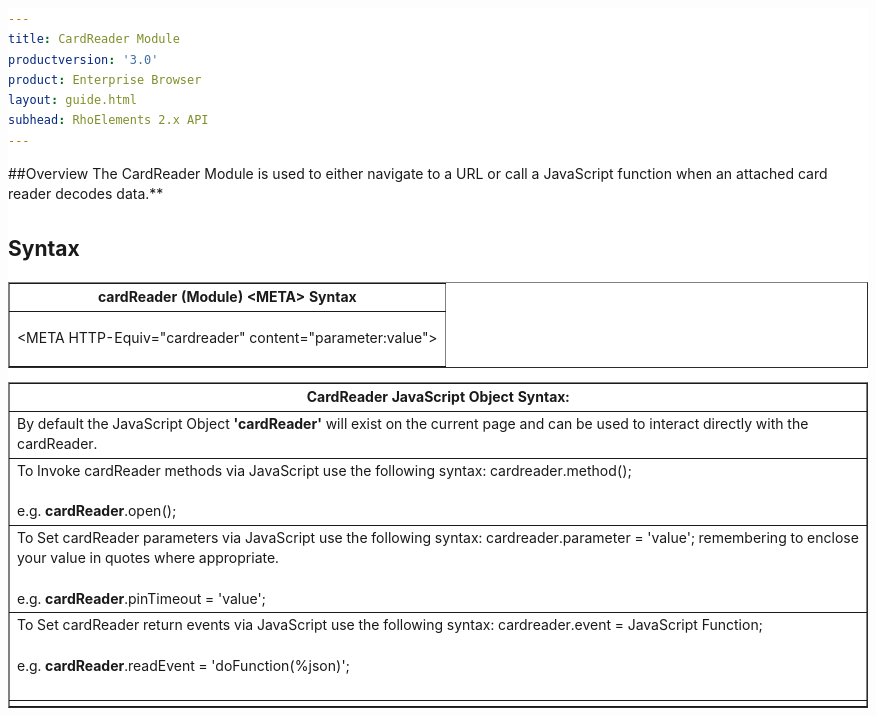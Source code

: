 ```yaml
---
title: CardReader Module
productversion: '3.0'
product: Enterprise Browser
layout: guide.html
subhead: RhoElements 2.x API
---
```


##Overview
The CardReader Module is used to either navigate to a URL or call a JavaScript function when an attached card reader decodes data.**

## Syntax

<table class="facelift" style="width:100%" border="1" padding="5px"> 
	<tr>
		<th class="tableHeading">cardReader (Module) &lt;META&gt; Syntax</th>
	</tr>
	<tr>
		<td class="clsSyntaxCells clsOddRow"><p>&lt;META HTTP-Equiv="cardreader" content="parameter:value"&gt;</p></td>
	</tr>
</table>

<table class="facelift" style="width:100%" border="1" padding="5px"> 
	<tr>
		<th class="tableHeading">CardReader JavaScript Object Syntax:</th>
	</tr>
	<tr>
		<td class="clsSyntaxCells clsOddRow">
			By default the JavaScript Object <b>'cardReader'</b> will exist on the current page and can be used to interact directly with the cardReader.
		</td>
	</tr>
	<tr>
		<td class="clsSyntaxCells clsEvenRow">To Invoke cardReader methods via JavaScript use the following syntax: cardreader.method();
			<br/><br/>
			e.g. <b>cardReader</b>.open();
		</td>
	</tr>
	<tr>
		<td class="clsSyntaxCells clsOddRow">
			To Set cardReader parameters via JavaScript use the following syntax: cardreader.parameter = 'value'; remembering to enclose your value in quotes where appropriate.  
			<br/><br/>
			e.g. <b>cardReader</b>.pinTimeout = 'value';
		</td>
	</tr>
	<tr>
		<td class="clsSyntaxCells clsEvenRow">
			To Set cardReader return events via JavaScript use the following syntax: cardreader.event = JavaScript Function;
			<br/><br/>
			e.g. <b>cardReader</b>.readEvent = 'doFunction(%json)';
			<br/><br/>
			<!-- For more details on the event syntax and parameters see the <a href="/rhoelements/RetrievalEvents">Retrieval Events</a> page.-->
		</td>
	</tr>
	<tr>
		<td class="clsSyntaxCells clsOddRow">